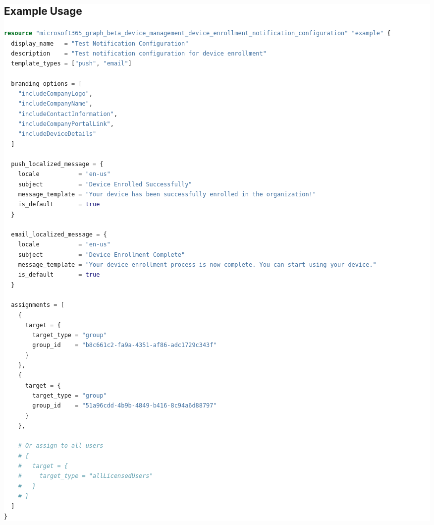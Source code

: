 ## Example Usage

```terraform
resource "microsoft365_graph_beta_device_management_device_enrollment_notification_configuration" "example" {
  display_name   = "Test Notification Configuration"
  description    = "Test notification configuration for device enrollment"
  template_types = ["push", "email"]

  branding_options = [
    "includeCompanyLogo",
    "includeCompanyName",
    "includeContactInformation",
    "includeCompanyPortalLink",
    "includeDeviceDetails"
  ]

  push_localized_message = {
    locale           = "en-us"
    subject          = "Device Enrolled Successfully"
    message_template = "Your device has been successfully enrolled in the organization!"
    is_default       = true
  }

  email_localized_message = {
    locale           = "en-us"
    subject          = "Device Enrollment Complete"
    message_template = "Your device enrollment process is now complete. You can start using your device."
    is_default       = true
  }

  assignments = [
    {
      target = {
        target_type = "group"
        group_id    = "b8c661c2-fa9a-4351-af86-adc1729c343f"
      }
    },
    {
      target = {
        target_type = "group"
        group_id    = "51a96cdd-4b9b-4849-b416-8c94a6d88797"
      }
    },

    # Or assign to all users
    # {
    #   target = {
    #     target_type = "allLicensedUsers"
    #   }
    # }
  ]
}
```
